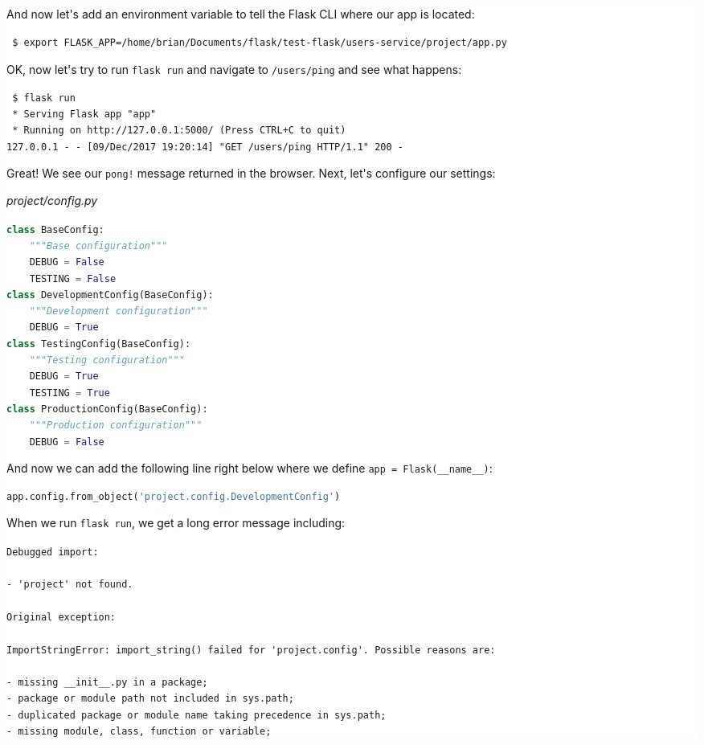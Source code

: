And now let's add an environment variable to tell the Flask CLI where our app is located:

```terminal
 $ export FLASK_APP=/home/brian/Documents/flask/test-flask/users-service/project/app.py
```

OK, now let's try to run `flask run` and navigate to `/users/ping` and see what happens:

```terminal
 $ flask run
 * Serving Flask app "app"
 * Running on http://127.0.0.1:5000/ (Press CTRL+C to quit)
127.0.0.1 - - [09/Dec/2017 19:20:14] "GET /users/ping HTTP/1.1" 200 -
```

Great! We see our `pong!` message returned in the browser. Next, let's configure our settings:

_project/config.py_

```python
class BaseConfig:
    """Base configuration"""
    DEBUG = False
    TESTING = False
class DevelopmentConfig(BaseConfig):
    """Development configuration"""
    DEBUG = True
class TestingConfig(BaseConfig):
    """Testing configuration"""
    DEBUG = True
    TESTING = True
class ProductionConfig(BaseConfig):
    """Production configuration"""
    DEBUG = False
```

And now we can add the following line right below where we define `app = Flask(__name__)`:

```python
app.config.from_object('project.config.DevelopmentConfig')
```

When we run `flask run`, we get a long error message including:

```terminal
Debugged import:

- 'project' not found.

Original exception:

ImportStringError: import_string() failed for 'project.config'. Possible reasons are:

- missing __init__.py in a package;
- package or module path not included in sys.path;
- duplicated package or module name taking precedence in sys.path;
- missing module, class, function or variable;
```
